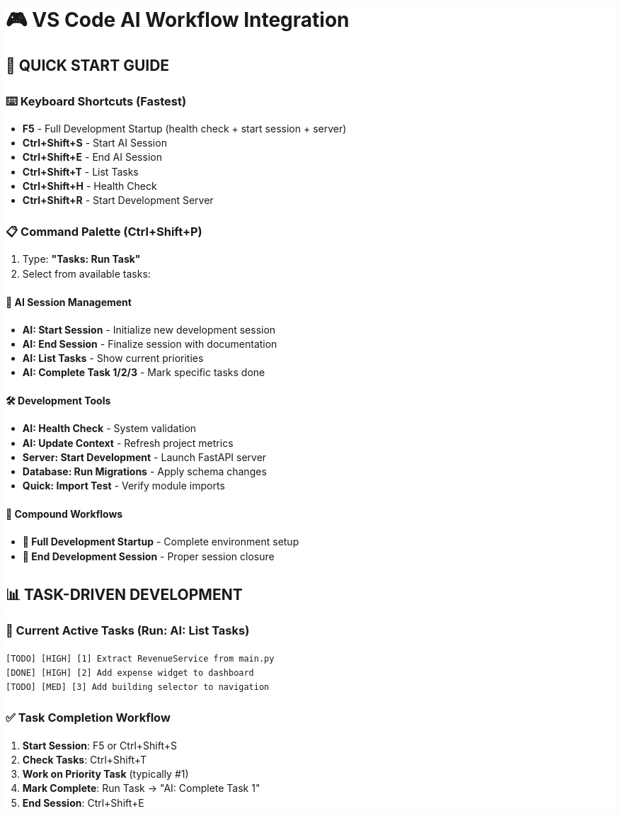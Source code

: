 # 🎮 VS Code AI Workflow Integration

## 🚀 QUICK START GUIDE

### ⌨️ Keyboard Shortcuts (Fastest)
- **F5** - Full Development Startup (health check + start session + server)
- **Ctrl+Shift+S** - Start AI Session
- **Ctrl+Shift+E** - End AI Session  
- **Ctrl+Shift+T** - List Tasks
- **Ctrl+Shift+H** - Health Check
- **Ctrl+Shift+R** - Start Development Server

### 📋 Command Palette (Ctrl+Shift+P)
1. Type: **"Tasks: Run Task"**
2. Select from available tasks:

#### 🤖 AI Session Management
- **AI: Start Session** - Initialize new development session
- **AI: End Session** - Finalize session with documentation
- **AI: List Tasks** - Show current priorities
- **AI: Complete Task 1/2/3** - Mark specific tasks done

#### 🛠️ Development Tools  
- **AI: Health Check** - System validation
- **AI: Update Context** - Refresh project metrics
- **Server: Start Development** - Launch FastAPI server
- **Database: Run Migrations** - Apply schema changes
- **Quick: Import Test** - Verify module imports

#### 🎯 Compound Workflows
- **🚀 Full Development Startup** - Complete environment setup
- **🏁 End Development Session** - Proper session closure

## 📊 TASK-DRIVEN DEVELOPMENT

### 🎯 Current Active Tasks (Run: AI: List Tasks)
```
[TODO] [HIGH] [1] Extract RevenueService from main.py
[DONE] [HIGH] [2] Add expense widget to dashboard  
[TODO] [MED] [3] Add building selector to navigation
```

### ✅ Task Completion Workflow
1. **Start Session**: F5 or Ctrl+Shift+S
2. **Check Tasks**: Ctrl+Shift+T
3. **Work on Priority Task** (typically #1)
4. **Mark Complete**: Run Task → "AI: Complete Task 1"
5. **End Session**: Ctrl+Shift+E
